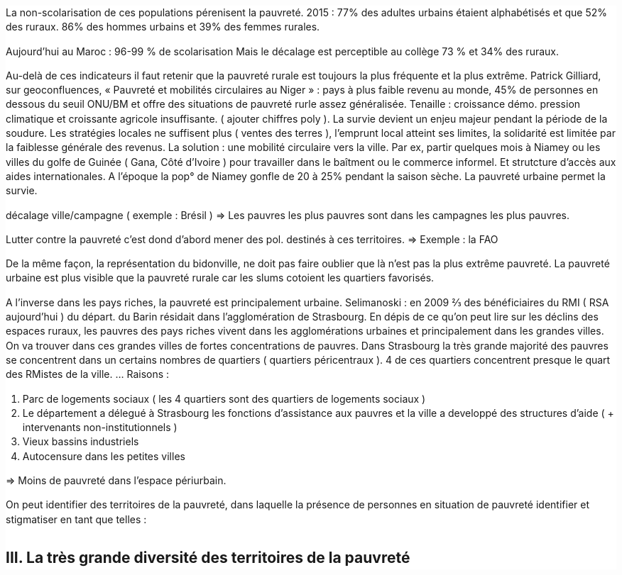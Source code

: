 La non-scolarisation de ces populations pérenisent la pauvreté.
2015 : 77% des adultes urbains étaient alphabétisés et que 52% des ruraux.
86% des hommes urbains et 39% des femmes rurales.

Aujourd’hui au Maroc : 
96-99 % de scolarisation 
Mais le décalage est perceptible au collège
73 % et 34% des ruraux.

Au-delà de ces indicateurs il faut retenir que la pauvreté rurale est toujours la plus fréquente et la plus extrême. 
Patrick Gilliard, sur geoconfluences, « Pauvreté et mobilités circulaires au Niger  » : pays à plus faible revenu au monde, 45% de personnes en dessous du seuil ONU/BM et offre des situations de pauvreté rurle assez généralisée. Tenaille : croissance démo. pression climatique et croissante agricole insuffisante. ( ajouter chiffres poly ). La survie devient un enjeu majeur pendant la période de la soudure. Les stratégies locales ne suffisent plus ( ventes des terres ), l’emprunt local atteint ses limites, la solidarité est limitée par la faiblesse générale des revenus. La solution : une mobilité circulaire vers la ville. Par ex, partir quelques mois à Niamey ou les villes du golfe de Guinée ( Gana, Côté d’Ivoire ) pour travailler dans le baîtment ou le commerce informel. Et strutcture d’accès aux aides internationales.
A l’époque la pop° de Niamey gonfle de 20 à 25% pendant la saison sèche. La pauvreté urbaine permet la survie. 

décalage ville/campagne ( exemple : Brésil )
⇒ Les pauvres les plus pauvres sont dans les campagnes les plus pauvres.

Lutter contre la pauvreté c’est dond d’abord mener des pol. destinés à ces territoires.
⇒ Exemple : la FAO 

De la même façon, la représentation du bidonville, ne doit pas faire oublier que là n’est pas la plus extrême pauvreté. La pauvreté urbaine est plus visible que la pauvreté rurale car les slums cotoient les quartiers favorisés. 

A l’inverse dans les pays riches, la pauvreté est principalement urbaine. Selimanoski : en 2009 ⅔ des bénéficiaires du RMI ( RSA aujourd’hui ) du départ. du Barin résidait dans l’agglomération de Strasbourg. En dépis de ce qu’on peut lire sur les déclins des espaces ruraux, les pauvres des pays riches vivent dans les agglomérations urbaines et principalement dans les grandes villes. On va trouver dans ces grandes villes de fortes concentrations de pauvres. Dans Strasbourg la très grande majorité des pauvres se concentrent dans un certains nombres de quartiers ( quartiers péricentraux ). 4 de ces quartiers concentrent presque le quart des RMistes de la ville. 
… 
Raisons : 
1. Parc de logements sociaux ( les 4 quartiers sont des quartiers de logements sociaux )
2. Le département a délegué à Strasbourg les fonctions d’assistance aux pauvres et la ville a developpé des structures d’aide ( + intervenants non-institutionnels )
3. Vieux bassins industriels 
4. Autocensure dans les petites villes 

⇒ Moins de pauvreté dans l’espace périurbain.

On peut identifier des territoires de la pauvreté, dans laquelle la présence de personnes en situation de pauvreté identifier et stigmatiser en tant que telles : 

## III. La très grande diversité des territoires de la pauvreté 
